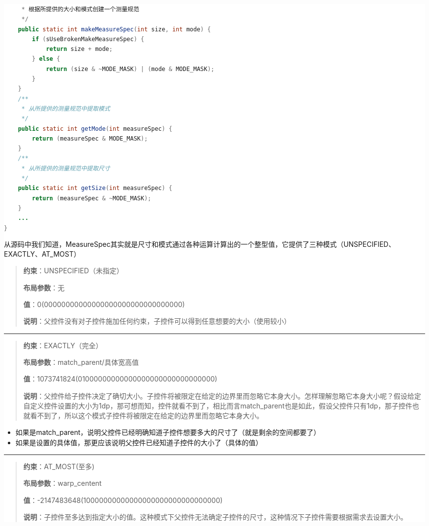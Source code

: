```java
     * 根据所提供的大小和模式创建一个测量规范
     */
    public static int makeMeasureSpec(int size, int mode) {
        if (sUseBrokenMakeMeasureSpec) {
            return size + mode;
        } else {
            return (size & ~MODE_MASK) | (mode & MODE_MASK);
        }
    }
    /**
     * 从所提供的测量规范中提取模式
     */
    public static int getMode(int measureSpec) {
        return (measureSpec & MODE_MASK);
    }
    /**
     * 从所提供的测量规范中提取尺寸
     */
    public static int getSize(int measureSpec) {
        return (measureSpec & ~MODE_MASK);
    }
    ...
}
```

从源码中我们知道，MeasureSpec其实就是尺寸和模式通过各种运算计算出的一个整型值，它提供了三种模式（UNSPECIFIED、EXACTLY、AT_MOST）

> **约束**：UNSPECIFIED（未指定）
>
> **布局参数**：无
>
> **值**：0(00000000000000000000000000000000)
>
> **说明**：父控件没有对子控件施加任何约束，子控件可以得到任意想要的大小（使用较小）

****

> **约束**：EXACTLY（完全）
>
> **布局参数**：match_parent/具体宽高值
>
> **值**：1073741824(01000000000000000000000000000000)
>
> **说明**：父控件给子控件决定了确切大小。子控件将被限定在给定的边界里而忽略它本身大小。怎样理解忽略它本身大小呢？假设给定自定义控件设置的大小为1dp，那可想而知，控件就看不到了，相比而言match_parent也是如此，假设父控件只有1dp，那子控件也就看不到了，所以这个模式子控件将被限定在给定的边界里而忽略它本身大小。

- 如果是match_parent，说明父控件已经明确知道子控件想要多大的尺寸了（就是剩余的空间都要了）
- 如果是设置的具体值，那更应该说明父控件已经知道子控件的大小了（具体的值）

****

> **约束**：AT_MOST(至多)
>
> **布局参数**：warp_centent
>
> **值**：-2147483648(10000000000000000000000000000000)
>
> **说明**：子控件至多达到指定大小的值。这种模式下父控件无法确定子控件的尺寸，这种情况下子控件需要根据需求去设置大小。
